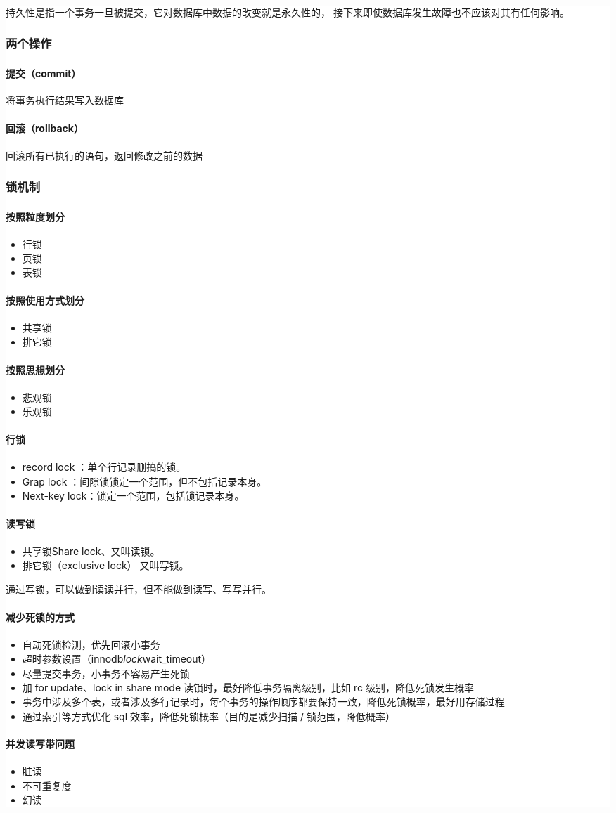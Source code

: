 持久性是指一个事务一旦被提交，它对数据库中数据的改变就是永久性的，  接下来即使数据库发生故障也不应该对其有任何影响。

### 两个操作

#### 提交（commit）

将事务执行结果写入数据库

#### 回滚（rollback）

回滚所有已执行的语句，返回修改之前的数据

### 锁机制

#### 按照粒度划分

- 行锁
- 页锁
- 表锁

#### 按照使用方式划分

- 共享锁
- 排它锁

#### 按照思想划分

- 悲观锁
- 乐观锁

#### 行锁

- record lock ：单个行记录删搞的锁。
- Grap lock ：间隙锁锁定一个范围，但不包括记录本身。
- Next-key lock：锁定一个范围，包括锁记录本身。

#### 读写锁

- 共享锁Share lock、又叫读锁。
- 排它锁（exclusive lock） 又叫写锁。

通过写锁，可以做到读读并行，但不能做到读写、写写并行。

#### 减少死锁的方式

- 自动死锁检测，优先回滚小事务
- 超时参数设置（innodb*lock*wait_timeout）
- 尽量提交事务，小事务不容易产生死锁
- 加 for update、lock in share mode 读锁时，最好降低事务隔离级别，比如 rc 级别，降低死锁发生概率
- 事务中涉及多个表，或者涉及多行记录时，每个事务的操作顺序都要保持一致，降低死锁概率，最好用存储过程
- 通过索引等方式优化 sql 效率，降低死锁概率（目的是减少扫描 / 锁范围，降低概率）

#### 并发读写带问题

- 脏读
- 不可重复度
- 幻读
